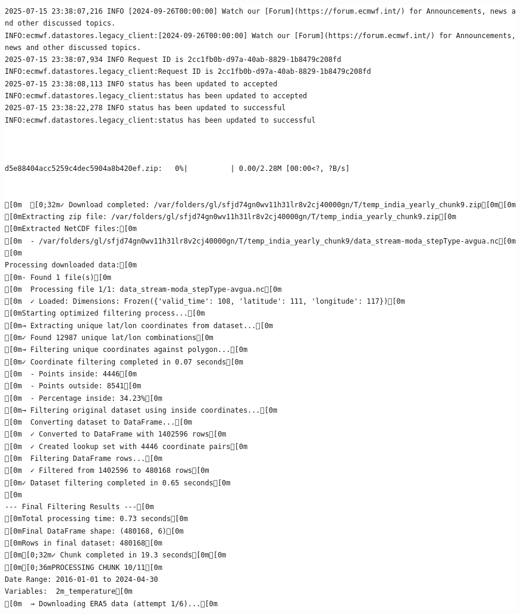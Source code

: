 
    2025-07-15 23:38:07,216 INFO [2024-09-26T00:00:00] Watch our [Forum](https://forum.ecmwf.int/) for Announcements, news and other discussed topics.
    INFO:ecmwf.datastores.legacy_client:[2024-09-26T00:00:00] Watch our [Forum](https://forum.ecmwf.int/) for Announcements, news and other discussed topics.
    2025-07-15 23:38:07,934 INFO Request ID is 2cc1fb0b-d97a-40ab-8829-1b8479c208fd
    INFO:ecmwf.datastores.legacy_client:Request ID is 2cc1fb0b-d97a-40ab-8829-1b8479c208fd
    2025-07-15 23:38:08,113 INFO status has been updated to accepted
    INFO:ecmwf.datastores.legacy_client:status has been updated to accepted
    2025-07-15 23:38:22,278 INFO status has been updated to successful
    INFO:ecmwf.datastores.legacy_client:status has been updated to successful



    d5e88404acc5259c4dec5904a8b420ef.zip:   0%|          | 0.00/2.28M [00:00<?, ?B/s]


    [0m  [0;32m✓ Download completed: /var/folders/gl/sfjd74gn0wv11h31lr8v2cj40000gn/T/temp_india_yearly_chunk9.zip[0m[0m
    [0mExtracting zip file: /var/folders/gl/sfjd74gn0wv11h31lr8v2cj40000gn/T/temp_india_yearly_chunk9.zip[0m
    [0mExtracted NetCDF files:[0m
    [0m  - /var/folders/gl/sfjd74gn0wv11h31lr8v2cj40000gn/T/temp_india_yearly_chunk9/data_stream-moda_stepType-avgua.nc[0m
    [0m
    Processing downloaded data:[0m
    [0m- Found 1 file(s)[0m
    [0m  Processing file 1/1: data_stream-moda_stepType-avgua.nc[0m
    [0m  ✓ Loaded: Dimensions: Frozen({'valid_time': 108, 'latitude': 111, 'longitude': 117})[0m
    [0mStarting optimized filtering process...[0m
    [0m→ Extracting unique lat/lon coordinates from dataset...[0m
    [0m✓ Found 12987 unique lat/lon combinations[0m
    [0m→ Filtering unique coordinates against polygon...[0m
    [0m✓ Coordinate filtering completed in 0.07 seconds[0m
    [0m  - Points inside: 4446[0m
    [0m  - Points outside: 8541[0m
    [0m  - Percentage inside: 34.23%[0m
    [0m→ Filtering original dataset using inside coordinates...[0m
    [0m  Converting dataset to DataFrame...[0m
    [0m  ✓ Converted to DataFrame with 1402596 rows[0m
    [0m  ✓ Created lookup set with 4446 coordinate pairs[0m
    [0m  Filtering DataFrame rows...[0m
    [0m  ✓ Filtered from 1402596 to 480168 rows[0m
    [0m✓ Dataset filtering completed in 0.65 seconds[0m
    [0m
    --- Final Filtering Results ---[0m
    [0mTotal processing time: 0.73 seconds[0m
    [0mFinal DataFrame shape: (480168, 6)[0m
    [0mRows in final dataset: 480168[0m
    [0m[0;32m✓ Chunk completed in 19.3 seconds[0m[0m
    [0m[0;36mPROCESSING CHUNK 10/11[0m
    Date Range: 2016-01-01 to 2024-04-30
    Variables:  2m_temperature[0m
    [0m  → Downloading ERA5 data (attempt 1/6)...[0m
